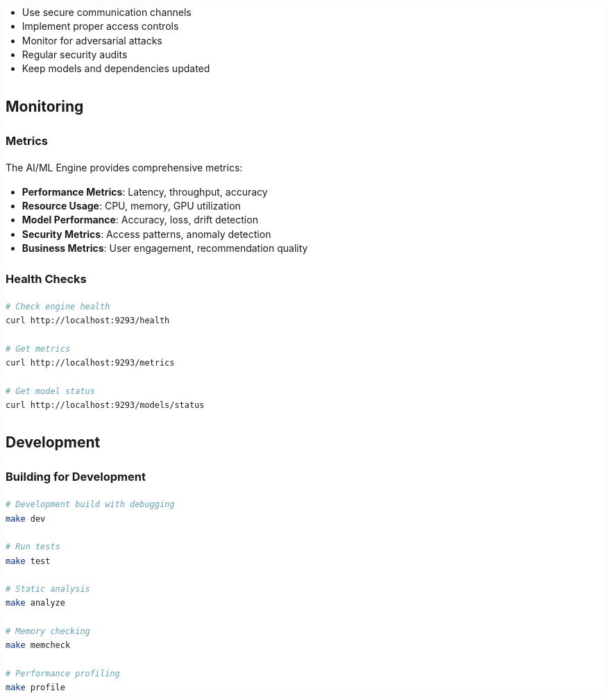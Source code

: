- Use secure communication channels
- Implement proper access controls
- Monitor for adversarial attacks
- Regular security audits
- Keep models and dependencies updated

## Monitoring

### Metrics

The AI/ML Engine provides comprehensive metrics:

- **Performance Metrics**: Latency, throughput, accuracy
- **Resource Usage**: CPU, memory, GPU utilization
- **Model Performance**: Accuracy, loss, drift detection
- **Security Metrics**: Access patterns, anomaly detection
- **Business Metrics**: User engagement, recommendation quality

### Health Checks

```bash
# Check engine health
curl http://localhost:9293/health

# Get metrics
curl http://localhost:9293/metrics

# Get model status
curl http://localhost:9293/models/status
```

## Development

### Building for Development

```bash
# Development build with debugging
make dev

# Run tests
make test

# Static analysis
make analyze

# Memory checking
make memcheck

# Performance profiling
make profile
```
